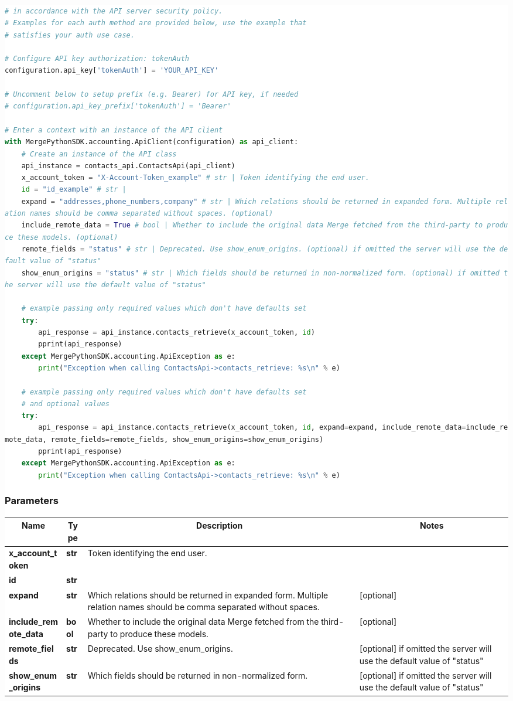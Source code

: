 ```python
# in accordance with the API server security policy.
# Examples for each auth method are provided below, use the example that
# satisfies your auth use case.

# Configure API key authorization: tokenAuth
configuration.api_key['tokenAuth'] = 'YOUR_API_KEY'

# Uncomment below to setup prefix (e.g. Bearer) for API key, if needed
# configuration.api_key_prefix['tokenAuth'] = 'Bearer'

# Enter a context with an instance of the API client
with MergePythonSDK.accounting.ApiClient(configuration) as api_client:
    # Create an instance of the API class
    api_instance = contacts_api.ContactsApi(api_client)
    x_account_token = "X-Account-Token_example" # str | Token identifying the end user.
    id = "id_example" # str | 
    expand = "addresses,phone_numbers,company" # str | Which relations should be returned in expanded form. Multiple relation names should be comma separated without spaces. (optional)
    include_remote_data = True # bool | Whether to include the original data Merge fetched from the third-party to produce these models. (optional)
    remote_fields = "status" # str | Deprecated. Use show_enum_origins. (optional) if omitted the server will use the default value of "status"
    show_enum_origins = "status" # str | Which fields should be returned in non-normalized form. (optional) if omitted the server will use the default value of "status"

    # example passing only required values which don't have defaults set
    try:
        api_response = api_instance.contacts_retrieve(x_account_token, id)
        pprint(api_response)
    except MergePythonSDK.accounting.ApiException as e:
        print("Exception when calling ContactsApi->contacts_retrieve: %s\n" % e)

    # example passing only required values which don't have defaults set
    # and optional values
    try:
        api_response = api_instance.contacts_retrieve(x_account_token, id, expand=expand, include_remote_data=include_remote_data, remote_fields=remote_fields, show_enum_origins=show_enum_origins)
        pprint(api_response)
    except MergePythonSDK.accounting.ApiException as e:
        print("Exception when calling ContactsApi->contacts_retrieve: %s\n" % e)
```


### Parameters

Name | Type | Description  | Notes
------------- | ------------- | ------------- | -------------
 **x_account_token** | **str**| Token identifying the end user. |
 **id** | **str**|  |
 **expand** | **str**| Which relations should be returned in expanded form. Multiple relation names should be comma separated without spaces. | [optional]
 **include_remote_data** | **bool**| Whether to include the original data Merge fetched from the third-party to produce these models. | [optional]
 **remote_fields** | **str**| Deprecated. Use show_enum_origins. | [optional] if omitted the server will use the default value of "status"
 **show_enum_origins** | **str**| Which fields should be returned in non-normalized form. | [optional] if omitted the server will use the default value of "status"

